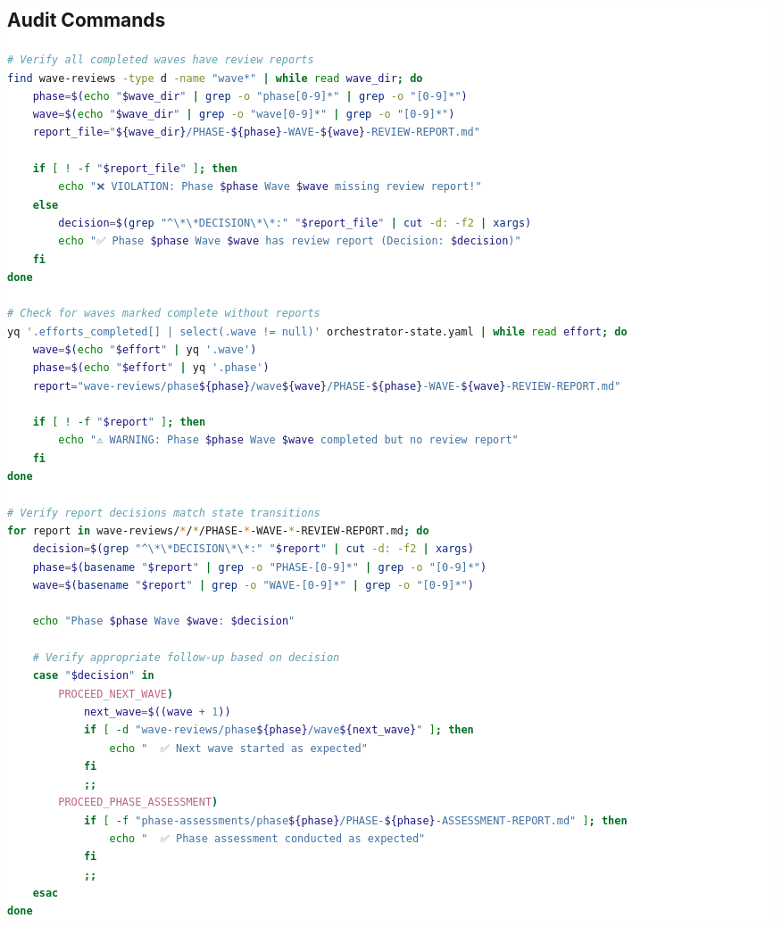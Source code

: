 ## Audit Commands

```bash
# Verify all completed waves have review reports
find wave-reviews -type d -name "wave*" | while read wave_dir; do
    phase=$(echo "$wave_dir" | grep -o "phase[0-9]*" | grep -o "[0-9]*")
    wave=$(echo "$wave_dir" | grep -o "wave[0-9]*" | grep -o "[0-9]*")
    report_file="${wave_dir}/PHASE-${phase}-WAVE-${wave}-REVIEW-REPORT.md"
    
    if [ ! -f "$report_file" ]; then
        echo "❌ VIOLATION: Phase $phase Wave $wave missing review report!"
    else
        decision=$(grep "^\*\*DECISION\*\*:" "$report_file" | cut -d: -f2 | xargs)
        echo "✅ Phase $phase Wave $wave has review report (Decision: $decision)"
    fi
done

# Check for waves marked complete without reports
yq '.efforts_completed[] | select(.wave != null)' orchestrator-state.yaml | while read effort; do
    wave=$(echo "$effort" | yq '.wave')
    phase=$(echo "$effort" | yq '.phase')
    report="wave-reviews/phase${phase}/wave${wave}/PHASE-${phase}-WAVE-${wave}-REVIEW-REPORT.md"
    
    if [ ! -f "$report" ]; then
        echo "⚠️ WARNING: Phase $phase Wave $wave completed but no review report"
    fi
done

# Verify report decisions match state transitions
for report in wave-reviews/*/*/PHASE-*-WAVE-*-REVIEW-REPORT.md; do
    decision=$(grep "^\*\*DECISION\*\*:" "$report" | cut -d: -f2 | xargs)
    phase=$(basename "$report" | grep -o "PHASE-[0-9]*" | grep -o "[0-9]*")
    wave=$(basename "$report" | grep -o "WAVE-[0-9]*" | grep -o "[0-9]*")
    
    echo "Phase $phase Wave $wave: $decision"
    
    # Verify appropriate follow-up based on decision
    case "$decision" in
        PROCEED_NEXT_WAVE)
            next_wave=$((wave + 1))
            if [ -d "wave-reviews/phase${phase}/wave${next_wave}" ]; then
                echo "  ✅ Next wave started as expected"
            fi
            ;;
        PROCEED_PHASE_ASSESSMENT)
            if [ -f "phase-assessments/phase${phase}/PHASE-${phase}-ASSESSMENT-REPORT.md" ]; then
                echo "  ✅ Phase assessment conducted as expected"
            fi
            ;;
    esac
done
```
